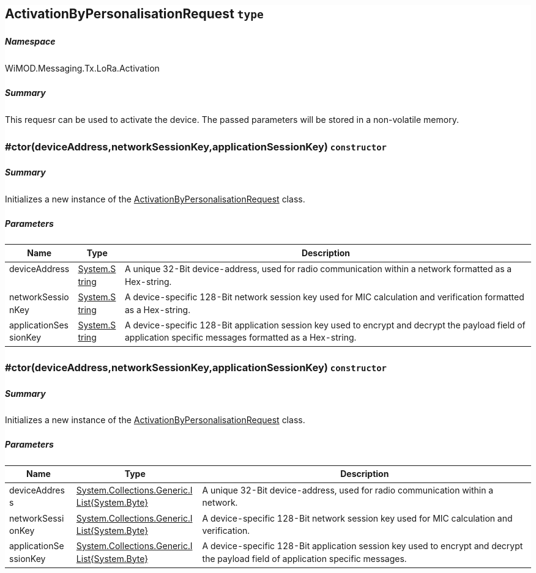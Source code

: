 <a name='T-WiMOD-Messaging-Tx-LoRa-Activation-ActivationByPersonalisationRequest'></a>
## ActivationByPersonalisationRequest `type`

##### Namespace

WiMOD.Messaging.Tx.LoRa.Activation

##### Summary

This requesr can be used to activate the device. The passed parameters will be stored in a non-volatile memory.

<a name='M-WiMOD-Messaging-Tx-LoRa-Activation-ActivationByPersonalisationRequest-#ctor-System-String,System-String,System-String-'></a>
### #ctor(deviceAddress,networkSessionKey,applicationSessionKey) `constructor`

##### Summary

Initializes a new instance of the [ActivationByPersonalisationRequest](#T-WiMOD-Messaging-Tx-LoRa-Activation-ActivationByPersonalisationRequest 'WiMOD.Messaging.Tx.LoRa.Activation.ActivationByPersonalisationRequest') class.

##### Parameters

| Name | Type | Description |
| ---- | ---- | ----------- |
| deviceAddress | [System.String](http://msdn.microsoft.com/query/dev14.query?appId=Dev14IDEF1&l=EN-US&k=k:System.String 'System.String') | A unique 32-Bit device-address, used for radio communication within a network formatted as a Hex-string. |
| networkSessionKey | [System.String](http://msdn.microsoft.com/query/dev14.query?appId=Dev14IDEF1&l=EN-US&k=k:System.String 'System.String') | A device-specific 128-Bit network session key used for MIC calculation and verification formatted as a Hex-string. |
| applicationSessionKey | [System.String](http://msdn.microsoft.com/query/dev14.query?appId=Dev14IDEF1&l=EN-US&k=k:System.String 'System.String') | A device-specific 128-Bit application session key used to encrypt and decrypt the payload field of application specific messages formatted as a Hex-string. |

<a name='M-WiMOD-Messaging-Tx-LoRa-Activation-ActivationByPersonalisationRequest-#ctor-System-Collections-Generic-IList{System-Byte},System-Collections-Generic-IList{System-Byte},System-Collections-Generic-IList{System-Byte}-'></a>
### #ctor(deviceAddress,networkSessionKey,applicationSessionKey) `constructor`

##### Summary

Initializes a new instance of the [ActivationByPersonalisationRequest](#T-WiMOD-Messaging-Tx-LoRa-Activation-ActivationByPersonalisationRequest 'WiMOD.Messaging.Tx.LoRa.Activation.ActivationByPersonalisationRequest') class.

##### Parameters

| Name | Type | Description |
| ---- | ---- | ----------- |
| deviceAddress | [System.Collections.Generic.IList{System.Byte}](http://msdn.microsoft.com/query/dev14.query?appId=Dev14IDEF1&l=EN-US&k=k:System.Collections.Generic.IList 'System.Collections.Generic.IList{System.Byte}') | A unique 32-Bit device-address, used for radio communication within a network. |
| networkSessionKey | [System.Collections.Generic.IList{System.Byte}](http://msdn.microsoft.com/query/dev14.query?appId=Dev14IDEF1&l=EN-US&k=k:System.Collections.Generic.IList 'System.Collections.Generic.IList{System.Byte}') | A device-specific 128-Bit network session key used for MIC calculation and verification. |
| applicationSessionKey | [System.Collections.Generic.IList{System.Byte}](http://msdn.microsoft.com/query/dev14.query?appId=Dev14IDEF1&l=EN-US&k=k:System.Collections.Generic.IList 'System.Collections.Generic.IList{System.Byte}') | A device-specific 128-Bit application session key used to encrypt and decrypt the payload field of application specific messages. |
